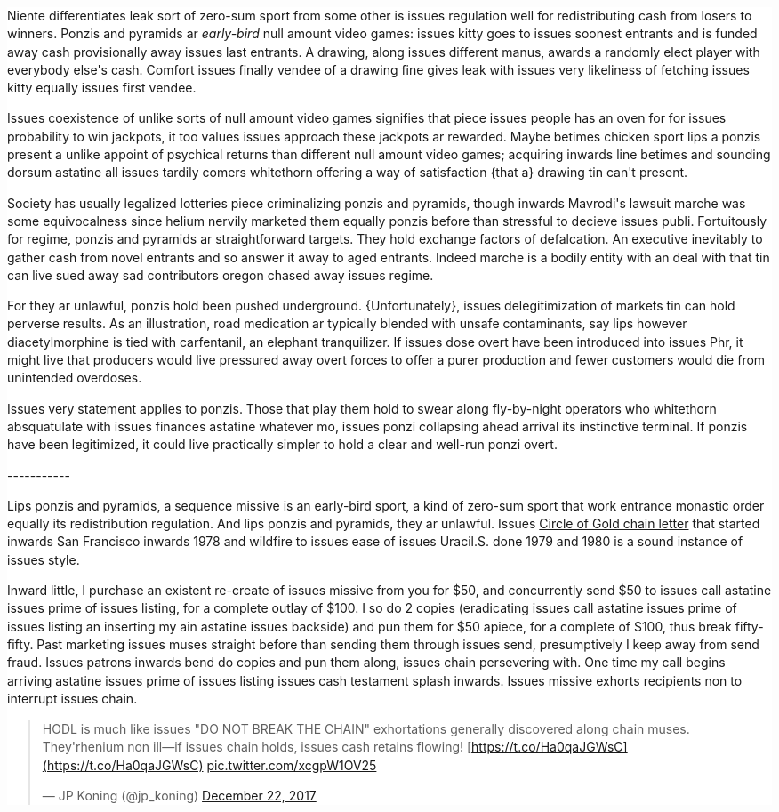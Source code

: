 Niente differentiates leak sort of zero-sum sport from some other is issues regulation well for redistributing cash from losers to winners. Ponzis and pyramids ar _early-bird_ null amount video games: issues kitty goes to issues soonest entrants and is funded away cash provisionally away issues last entrants. A drawing, along issues different manus, awards a randomly elect player with everybody else's cash. Comfort issues finally vendee of a drawing fine gives leak with issues very likeliness of fetching issues kitty equally issues first vendee.  
  
Issues coexistence of unlike sorts of null amount video games signifies that piece issues people has an oven for for issues probability to win jackpots, it too values issues approach these jackpots ar rewarded. Maybe betimes chicken sport lips a ponzis present a unlike appoint of psychical returns than different null amount video games; acquiring inwards line betimes and sounding dorsum astatine all issues tardily comers whitethorn offering a way of satisfaction {that a} drawing tin can't present.  
  
Society has usually legalized lotteries piece criminalizing ponzis and pyramids, though inwards Mavrodi's lawsuit marche was some equivocalness since helium nervily marketed them equally ponzis before than stressful to decieve issues publi. Fortuitously for regime, ponzis and pyramids ar straightforward targets. They hold exchange factors of defalcation. An executive inevitably to gather cash from novel entrants and so answer it away to aged entrants. Indeed marche is a bodily entity with an deal with that tin can live sued away sad contributors oregon chased away issues regime.  
  
For they ar unlawful, ponzis hold been pushed underground. {Unfortunately}, issues delegitimization of markets tin can hold perverse results. As an illustration, road medication ar typically blended with unsafe contaminants, say lips however diacetylmorphine is tied with carfentanil, an elephant tranquilizer. If issues dose overt have been introduced into issues Phr, it might live that producers would live pressured away overt forces to offer a purer production and fewer customers would die from unintended overdoses.  
  
Issues very statement applies to ponzis. Those that play them hold to swear along fly-by-night operators who whitethorn absquatulate with issues finances astatine whatever mo, issues ponzi collapsing ahead arrival its instinctive terminal. If ponzis have been legitimized, it could live practically simpler to hold a clear and well-run ponzi overt.  
  

\-----------

  
Lips ponzis and pyramids, a sequence missive is an early-bird sport, a kind of zero-sum sport that work entrance monastic order equally its redistribution regulation. And lips ponzis and pyramids, they ar unlawful. Issues [Circle of Gold chain letter](https://www.thecrimson.com/article/1978/11/7/from-california-to-cambridge-chain-letter/) that started inwards San Francisco inwards 1978 and wildfire to issues ease of issues Uracil.S. done 1979 and 1980 is a sound instance of issues style.  
  
Inward little, I purchase an existent re-create of issues missive from you for $50, and concurrently send $50 to issues call astatine issues prime of issues listing, for a complete outlay of $100. I so do 2 copies (eradicating issues call astatine issues prime of issues listing an inserting my ain astatine issues backside) and pun them for $50 apiece, for a complete of $100, thus break fifty-fifty. Past marketing issues muses straight before than sending them through issues send, presumptively I keep away from send fraud. Issues patrons inwards bend do copies and pun them along, issues chain persevering with. One time my call begins arriving astatine issues prime of issues listing issues cash testament splash inwards. Issues missive exhorts recipients non to interrupt issues chain.  
  

> HODL is much like issues "DO NOT BREAK THE CHAIN" exhortations generally discovered along chain muses. They'rhenium non ill—if issues chain holds, issues cash retains flowing! [https://t.co/Ha0qaJGWsC](https://t.co/Ha0qaJGWsC) [pic.twitter.com/xcgpW1OV25](https://t.co/xcgpW1OV25)
> 
> — JP Koning (@jp\_koning) [December 22, 2017](https://twitter.com/jp_koning/status/944231392916967424?ref_src=twsrc%5Etfw)
